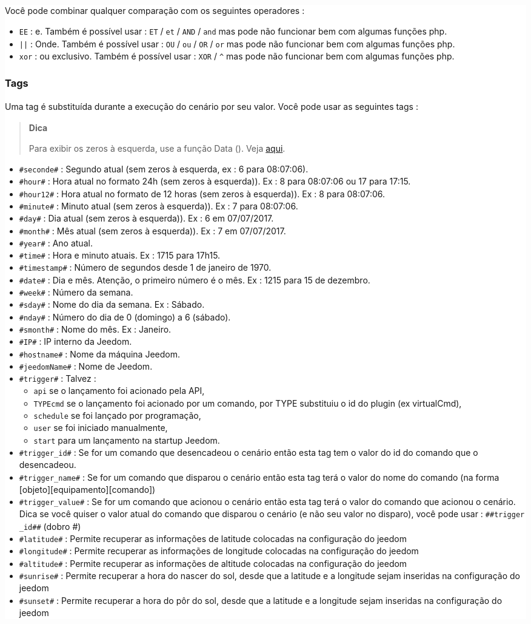 Você pode combinar qualquer comparação com os seguintes operadores :

- ``EE`` : e. Também é possível usar : ``ET`` / ``et`` / ``AND`` / ``and`` mas pode não funcionar bem com algumas funções php.
- ``||`` : Onde. Também é possível usar : ``OU`` / ``ou`` / ``OR`` / ``or`` mas pode não funcionar bem com algumas funções php.
- ``xor``  : ou exclusivo. Também é possível usar : ``XOR`` / ``^`` mas pode não funcionar bem com algumas funções php.

### Tags

Uma tag é substituída durante a execução do cenário por seu valor. Você pode usar as seguintes tags :

> **Dica**
>
> Para exibir os zeros à esquerda, use a função Data (). Veja [aqui](https://www.php.net/manual/fr/datetime.format.php).

- ``#seconde#`` : Segundo atual (sem zeros à esquerda, ex : 6 para 08:07:06).
- ``#hour#`` : Hora atual no formato 24h (sem zeros à esquerda)). Ex : 8 para 08:07:06 ou 17 para 17:15.
- ``#hour12#`` : Hora atual no formato de 12 horas (sem zeros à esquerda)). Ex : 8 para 08:07:06.
- ``#minute#`` : Minuto atual (sem zeros à esquerda)). Ex : 7 para 08:07:06.
- ``#day#`` : Dia atual (sem zeros à esquerda)). Ex : 6 em 07/07/2017.
- ``#month#`` : Mês atual (sem zeros à esquerda)). Ex : 7 em 07/07/2017.
- ``#year#`` : Ano atual.
- ``#time#`` : Hora e minuto atuais. Ex : 1715 para 17h15.
- ``#timestamp#`` : Número de segundos desde 1 de janeiro de 1970.
- ``#date#`` : Dia e mês. Atenção, o primeiro número é o mês. Ex : 1215 para 15 de dezembro.
- ``#week#`` : Número da semana.
- ``#sday#`` : Nome do dia da semana. Ex : Sábado.
- ``#nday#`` : Número do dia de 0 (domingo) a 6 (sábado).
- ``#smonth#`` : Nome do mês. Ex : Janeiro.
- ``#IP#`` : IP interno da Jeedom.
- ``#hostname#`` : Nome da máquina Jeedom.
- ``#jeedomName#`` : Nome de Jeedom.
- ``#trigger#`` : Talvez :
  - ``api`` se o lançamento foi acionado pela API,
  - ``TYPEcmd`` se o lançamento foi acionado por um comando, por TYPE substituiu o id do plugin (ex virtualCmd),
  - ``schedule`` se foi lançado por programação,
  - ``user`` se foi iniciado manualmente,
  - ``start`` para um lançamento na startup Jeedom.
- ``#trigger_id#`` : Se for um comando que desencadeou o cenário então esta tag tem o valor do id do comando que o desencadeou.
- ``#trigger_name#`` : Se for um comando que disparou o cenário então esta tag terá o valor do nome do comando (na forma [objeto][equipamento][comando])
- ``#trigger_value#`` : Se for um comando que acionou o cenário então esta tag terá o valor do comando que acionou o cenário. Dica se você quiser o valor atual do comando que disparou o cenário (e não seu valor no disparo), você pode usar : ``##trigger_id##`` (dobro #)
- ``#latitude#`` : Permite recuperar as informações de latitude colocadas na configuração do jeedom
- ``#longitude#`` : Permite recuperar as informações de longitude colocadas na configuração do jeedom
- ``#altitude#`` : Permite recuperar as informações de altitude colocadas na configuração do jeedom
- ``#sunrise#`` : Permite recuperar a hora do nascer do sol, desde que a latitude e a longitude sejam inseridas na configuração do jeedom
- ``#sunset#`` : Permite recuperar a hora do pôr do sol, desde que a latitude e a longitude sejam inseridas na configuração do jeedom
